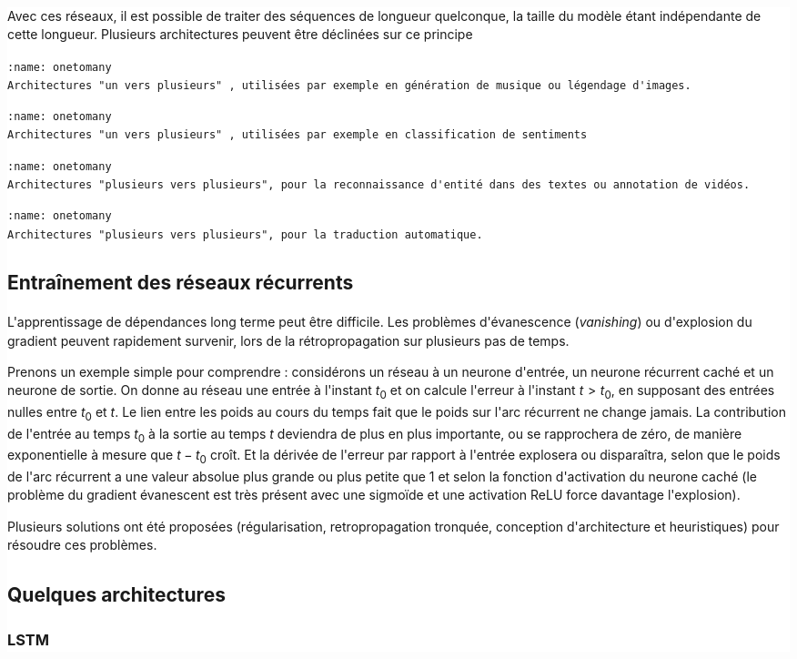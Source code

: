 

Avec ces réseaux, il est possible de traiter des séquences de longueur
quelconque, la taille du modèle étant indépendante de cette longueur.
Plusieurs architectures peuvent être déclinées sur ce principe

```{figure} ./images/onetomany.png
:name: onetomany
Architectures "un vers plusieurs" , utilisées par exemple en génération de musique ou légendage d'images.
```

```{figure} ./images/manytoone.png
:name: onetomany
Architectures "un vers plusieurs" , utilisées par exemple en classification de sentiments
```
```{figure} ./images/manytomany1.png
:name: onetomany
Architectures "plusieurs vers plusieurs", pour la reconnaissance d'entité dans des textes ou annotation de vidéos.
```
```{figure} ./images/manytomany2.png
:name: onetomany
Architectures "plusieurs vers plusieurs", pour la traduction automatique.
```


## Entraînement des réseaux récurrents

L'apprentissage de dépendances long terme peut être difficile. Les
problèmes d'évanescence (*vanishing*) ou d'explosion du gradient peuvent
rapidement survenir, lors de la rétropropagation sur plusieurs pas de
temps.

Prenons un exemple simple pour comprendre : considérons un réseau à un
neurone d'entrée, un neurone récurrent caché et un neurone de sortie. On
donne au réseau une entrée à l'instant $t_0$ et on calcule l'erreur à
l'instant $t>t_0$, en supposant des entrées nulles entre $t_0$ et $t$.
Le lien entre les poids au cours du temps fait que le poids sur l'arc
récurrent ne change jamais. La contribution de l'entrée au temps $t_0$ à
la sortie au temps $t$ deviendra de plus en plus importante, ou se
rapprochera de zéro, de manière exponentielle à mesure que $t-t_0$
croît. Et la dérivée de l'erreur par rapport à l'entrée explosera ou
disparaîtra, selon que le poids de l'arc récurrent a une valeur absolue
plus grande ou plus petite que 1 et selon la fonction d'activation du
neurone caché (le problème du gradient évanescent est très présent avec
une sigmoïde et une activation ReLU force davantage l'explosion).

Plusieurs solutions ont été proposées (régularisation, retropropagation
tronquée, conception d'architecture et heuristiques) pour résoudre ces
problèmes.

## Quelques architectures

### LSTM
